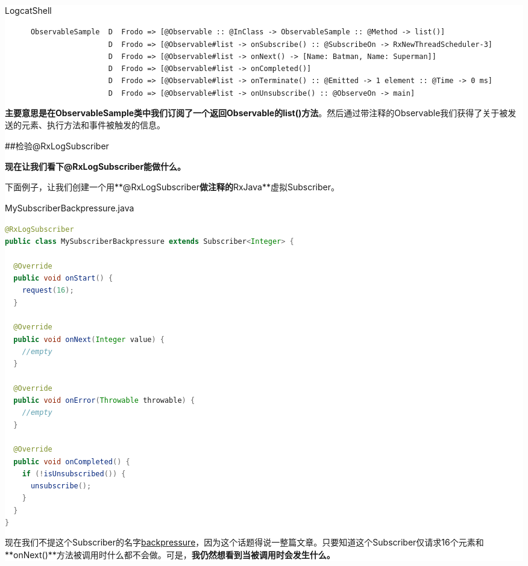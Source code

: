 LogcatShell

```
      ObservableSample  D  Frodo => [@Observable :: @InClass -> ObservableSample :: @Method -> list()]
                        D  Frodo => [@Observable#list -> onSubscribe() :: @SubscribeOn -> RxNewThreadScheduler-3]
                        D  Frodo => [@Observable#list -> onNext() -> [Name: Batman, Name: Superman]]
                        D  Frodo => [@Observable#list -> onCompleted()]
                        D  Frodo => [@Observable#list -> onTerminate() :: @Emitted -> 1 element :: @Time -> 0 ms]
                        D  Frodo => [@Observable#list -> onUnsubscribe() :: @ObserveOn -> main]
```

**主要意思是在ObservableSample类中我们订阅了一个返回Observable的list()方法**。然后通过带注释的Observable我们获得了关于被发送的元素、执行方法和事件被触发的信息。

##检验@RxLogSubscriber

**现在让我们看下@RxLogSubscriber能做什么。**

下面例子，让我们创建一个用**@RxLogSubscriber**做注释的**RxJava**虚拟Subscriber。

MySubscriberBackpressure.java

```java
@RxLogSubscriber
public class MySubscriberBackpressure extends Subscriber<Integer> {

  @Override
  public void onStart() {
    request(16);
  }

  @Override
  public void onNext(Integer value) {
    //empty
  }

  @Override
  public void onError(Throwable throwable) {
    //empty
  }

  @Override
  public void onCompleted() {
    if (!isUnsubscribed()) {
      unsubscribe();
    }
  }
}
```

现在我们不提这个Subscriber的名字[backpressure](https://github.com/ReactiveX/RxJava/wiki/Backpressure)，因为这个话题得说一整篇文章。只要知道这个Subscriber仅请求16个元素和**onNext()**方法被调用时什么都不会做。可是，**我仍然想看到当被调用时会发生什么。**
